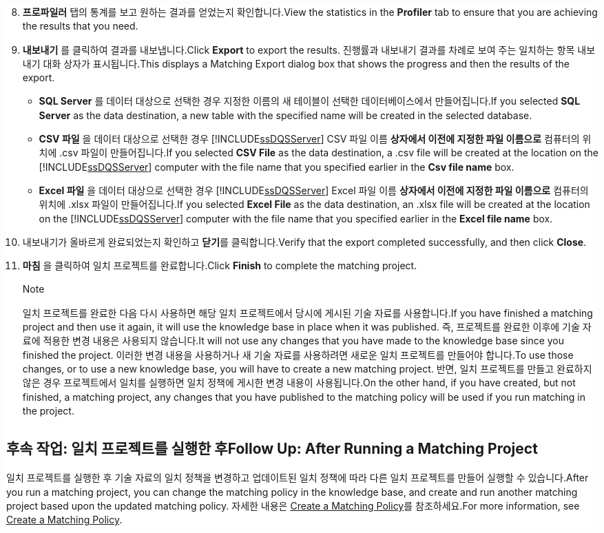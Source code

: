 8.  <span data-ttu-id="180bf-233">**프로파일러** 탭의 통계를 보고 원하는 결과를 얻었는지 확인합니다.</span><span class="sxs-lookup"><span data-stu-id="180bf-233">View the statistics in the **Profiler** tab to ensure that you are achieving the results that you need.</span></span>  
  
9. <span data-ttu-id="180bf-234">**내보내기** 를 클릭하여 결과를 내보냅니다.</span><span class="sxs-lookup"><span data-stu-id="180bf-234">Click **Export** to export the results.</span></span> <span data-ttu-id="180bf-235">진행률과 내보내기 결과를 차례로 보여 주는 일치하는 항목 내보내기 대화 상자가 표시됩니다.</span><span class="sxs-lookup"><span data-stu-id="180bf-235">This displays a Matching Export dialog box that shows the progress and then the results of the export.</span></span>  
  
    -   <span data-ttu-id="180bf-236">**SQL Server** 를 데이터 대상으로 선택한 경우 지정한 이름의 새 테이블이 선택한 데이터베이스에서 만들어집니다.</span><span class="sxs-lookup"><span data-stu-id="180bf-236">If you selected **SQL Server** as the data destination, a new table with the specified name will be created in the selected database.</span></span>  
  
    -   <span data-ttu-id="180bf-237">**CSV 파일** 을 데이터 대상으로 선택한 경우 [!INCLUDE[ssDQSServer](../includes/ssdqsserver-md.md)] CSV 파일 이름 **상자에서 이전에 지정한 파일 이름으로** 컴퓨터의 위치에 .csv 파일이 만들어집니다.</span><span class="sxs-lookup"><span data-stu-id="180bf-237">If you selected **CSV File** as the data destination, a .csv file will be created at the location on the [!INCLUDE[ssDQSServer](../includes/ssdqsserver-md.md)] computer with the file name that you specified earlier in the **Csv file name** box.</span></span>  
  
    -   <span data-ttu-id="180bf-238">**Excel 파일** 을 데이터 대상으로 선택한 경우 [!INCLUDE[ssDQSServer](../includes/ssdqsserver-md.md)] Excel 파일 이름 **상자에서 이전에 지정한 파일 이름으로** 컴퓨터의 위치에 .xlsx 파일이 만들어집니다.</span><span class="sxs-lookup"><span data-stu-id="180bf-238">If you selected **Excel File** as the data destination, an .xlsx file will be created at the location on the [!INCLUDE[ssDQSServer](../includes/ssdqsserver-md.md)] computer with the file name that you specified earlier in the **Excel file name** box.</span></span>  
  
10. <span data-ttu-id="180bf-239">내보내기가 올바르게 완료되었는지 확인하고 **닫기**를 클릭합니다.</span><span class="sxs-lookup"><span data-stu-id="180bf-239">Verify that the export completed successfully, and then click **Close**.</span></span>  
  
11. <span data-ttu-id="180bf-240">**마침** 을 클릭하여 일치 프로젝트를 완료합니다.</span><span class="sxs-lookup"><span data-stu-id="180bf-240">Click **Finish** to complete the matching project.</span></span>  
  
    > [!NOTE]  
    >  <span data-ttu-id="180bf-241">일치 프로젝트를 완료한 다음 다시 사용하면 해당 일치 프로젝트에서 당시에 게시된 기술 자료를 사용합니다.</span><span class="sxs-lookup"><span data-stu-id="180bf-241">If you have finished a matching project and then use it again, it will use the knowledge base in place when it was published.</span></span> <span data-ttu-id="180bf-242">즉, 프로젝트를 완료한 이후에 기술 자료에 적용한 변경 내용은 사용되지 않습니다.</span><span class="sxs-lookup"><span data-stu-id="180bf-242">It will not use any changes that you have made to the knowledge base since you finished the project.</span></span> <span data-ttu-id="180bf-243">이러한 변경 내용을 사용하거나 새 기술 자료를 사용하려면 새로운 일치 프로젝트를 만들어야 합니다.</span><span class="sxs-lookup"><span data-stu-id="180bf-243">To use those changes, or to use a new knowledge base, you will have to create a new matching project.</span></span> <span data-ttu-id="180bf-244">반면, 일치 프로젝트를 만들고 완료하지 않은 경우 프로젝트에서 일치를 실행하면 일치 정책에 게시한 변경 내용이 사용됩니다.</span><span class="sxs-lookup"><span data-stu-id="180bf-244">On the other hand, if you have created, but not finished, a matching project, any changes that you have published to the matching policy will be used if you run matching in the project.</span></span>  
  
##  <a name="follow-up-after-running-a-matching-project"></a><a name="FollowUp"></a> <span data-ttu-id="180bf-245">후속 작업: 일치 프로젝트를 실행한 후</span><span class="sxs-lookup"><span data-stu-id="180bf-245">Follow Up: After Running a Matching Project</span></span>  
 <span data-ttu-id="180bf-246">일치 프로젝트를 실행한 후 기술 자료의 일치 정책을 변경하고 업데이트된 일치 정책에 따라 다른 일치 프로젝트를 만들어 실행할 수 있습니다.</span><span class="sxs-lookup"><span data-stu-id="180bf-246">After you run a matching project, you can change the matching policy in the knowledge base, and create and run another matching project based upon the updated matching policy.</span></span> <span data-ttu-id="180bf-247">자세한 내용은 [Create a Matching Policy](../../2014/data-quality-services/create-a-matching-policy.md)를 참조하세요.</span><span class="sxs-lookup"><span data-stu-id="180bf-247">For more information, see [Create a Matching Policy](../../2014/data-quality-services/create-a-matching-policy.md).</span></span>  
  
